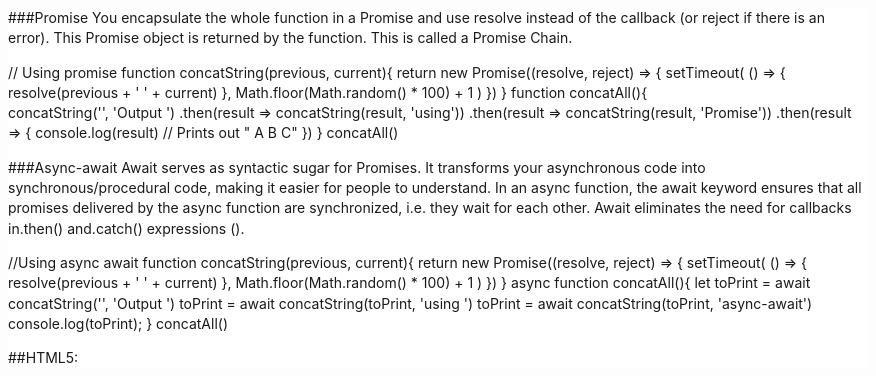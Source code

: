 ###Promise
You encapsulate the whole function in a Promise and use resolve instead of the callback (or reject if there is an error). This Promise object is returned by the function. This is called a Promise Chain.

// Using promise
 function concatString(previous, current){
    return new Promise((resolve, reject) => {
      setTimeout(
        () => {
          resolve(previous + ' ' + current)
        }, 
        Math.floor(Math.random() * 100) + 1
      )
    })
  }
  function concatAll(){  
    concatString('', 'Output ')
    .then(result => concatString(result, 'using'))
    .then(result => concatString(result, 'Promise'))
    .then(result => {
      console.log(result) // Prints out " A B C"
    })
  }
  concatAll()

###Async-await
Await serves as syntactic sugar for Promises. It transforms your asynchronous code into synchronous/procedural code, making it easier for people to understand. In an async function, the await keyword ensures that all promises delivered by the async function are synchronized, i.e. they wait for each other. Await eliminates the need for callbacks in.then() and.catch() expressions ().

//Using async await
function concatString(previous, current){
    return new Promise((resolve, reject) => {
      setTimeout(
        () => {
          resolve(previous + ' ' + current)
        }, 
        Math.floor(Math.random() * 100) + 1
      )
    })
  }
async function concatAll(){
    let toPrint = await concatString('', 'Output ')
    toPrint = await concatString(toPrint, 'using ')
    toPrint = await concatString(toPrint, 'async-await')
    console.log(toPrint);
  }
  concatAll()
 

##HTML5:
